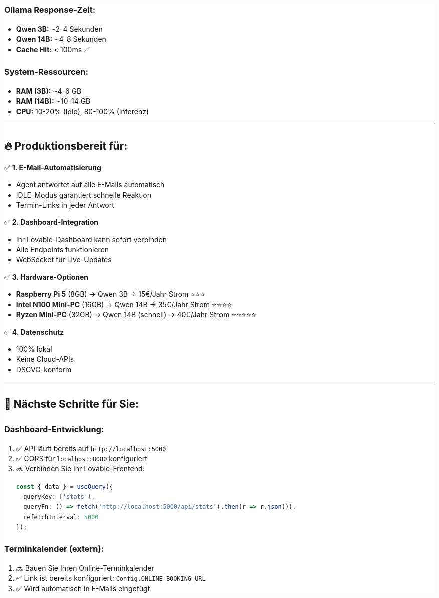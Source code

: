 ### **Ollama Response-Zeit:**
- **Qwen 3B:** ~2-4 Sekunden
- **Qwen 14B:** ~4-8 Sekunden
- **Cache Hit:** < 100ms ✅

### **System-Ressourcen:**
- **RAM (3B):** ~4-6 GB
- **RAM (14B):** ~10-14 GB
- **CPU:** 10-20% (Idle), 80-100% (Inferenz)

---

## 🔥 Produktionsbereit für:

✅ **1. E-Mail-Automatisierung**
   - Agent antwortet auf alle E-Mails automatisch
   - IDLE-Modus garantiert schnelle Reaktion
   - Termin-Links in jeder Antwort

✅ **2. Dashboard-Integration**
   - Ihr Lovable-Dashboard kann sofort verbinden
   - Alle Endpoints funktionieren
   - WebSocket für Live-Updates

✅ **3. Hardware-Optionen**
   - **Raspberry Pi 5** (8GB) → Qwen 3B → 15€/Jahr Strom ⭐⭐⭐
   - **Intel N100 Mini-PC** (16GB) → Qwen 14B → 35€/Jahr Strom ⭐⭐⭐⭐
   - **Ryzen Mini-PC** (32GB) → Qwen 14B (schnell) → 40€/Jahr Strom ⭐⭐⭐⭐⭐

✅ **4. Datenschutz**
   - 100% lokal
   - Keine Cloud-APIs
   - DSGVO-konform

---

## 🎯 Nächste Schritte für Sie:

### **Dashboard-Entwicklung:**
1. ✅ API läuft bereits auf `http://localhost:5000`
2. ✅ CORS für `localhost:8080` konfiguriert
3. 🔜 Verbinden Sie Ihr Lovable-Frontend:
   ```typescript
   const { data } = useQuery({
     queryKey: ['stats'],
     queryFn: () => fetch('http://localhost:5000/api/stats').then(r => r.json()),
     refetchInterval: 5000
   });
   ```

### **Terminkalender (extern):**
1. 🔜 Bauen Sie Ihren Online-Terminkalender
2. ✅ Link ist bereits konfiguriert: `Config.ONLINE_BOOKING_URL`
3. ✅ Wird automatisch in E-Mails eingefügt
